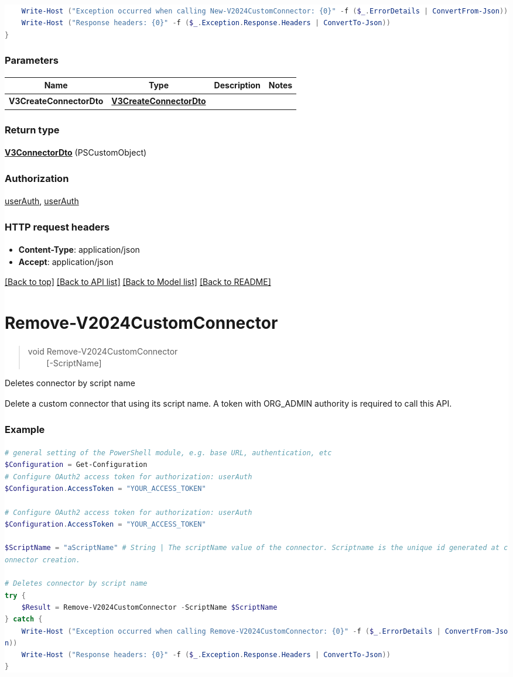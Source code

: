 ```powershell
    Write-Host ("Exception occurred when calling New-V2024CustomConnector: {0}" -f ($_.ErrorDetails | ConvertFrom-Json))
    Write-Host ("Response headers: {0}" -f ($_.Exception.Response.Headers | ConvertTo-Json))
}
```

### Parameters

Name | Type | Description  | Notes
------------- | ------------- | ------------- | -------------
 **V3CreateConnectorDto** | [**V3CreateConnectorDto**](V3CreateConnectorDto.md)|  | 

### Return type

[**V3ConnectorDto**](V3ConnectorDto.md) (PSCustomObject)

### Authorization

[userAuth](../README.md#userAuth), [userAuth](../README.md#userAuth)

### HTTP request headers

 - **Content-Type**: application/json
 - **Accept**: application/json

[[Back to top]](#) [[Back to API list]](../README.md#documentation-for-api-endpoints) [[Back to Model list]](../README.md#documentation-for-models) [[Back to README]](../README.md)

<a id="Remove-V2024CustomConnector"></a>
# **Remove-V2024CustomConnector**
> void Remove-V2024CustomConnector<br>
> &nbsp;&nbsp;&nbsp;&nbsp;&nbsp;&nbsp;&nbsp;&nbsp;[-ScriptName] <String><br>

Deletes connector by script name

Delete a custom connector that using its script name. A token with ORG_ADMIN authority is required to call this API.

### Example
```powershell
# general setting of the PowerShell module, e.g. base URL, authentication, etc
$Configuration = Get-Configuration
# Configure OAuth2 access token for authorization: userAuth
$Configuration.AccessToken = "YOUR_ACCESS_TOKEN"

# Configure OAuth2 access token for authorization: userAuth
$Configuration.AccessToken = "YOUR_ACCESS_TOKEN"

$ScriptName = "aScriptName" # String | The scriptName value of the connector. Scriptname is the unique id generated at connector creation.

# Deletes connector by script name
try {
    $Result = Remove-V2024CustomConnector -ScriptName $ScriptName
} catch {
    Write-Host ("Exception occurred when calling Remove-V2024CustomConnector: {0}" -f ($_.ErrorDetails | ConvertFrom-Json))
    Write-Host ("Response headers: {0}" -f ($_.Exception.Response.Headers | ConvertTo-Json))
}
```
